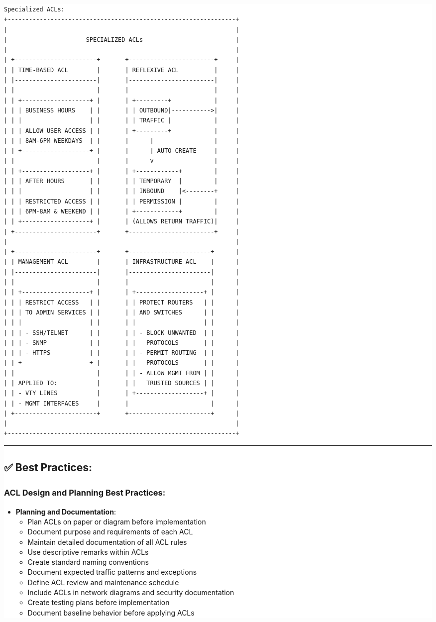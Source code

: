 
```
Specialized ACLs:
+----------------------------------------------------------------+
|                                                                |
|                      SPECIALIZED ACLs                          |
|                                                                |
| +-----------------------+       +------------------------+     |
| | TIME-BASED ACL        |       | REFLEXIVE ACL          |     |
| |-----------------------|       |------------------------|     |
| |                       |       |                        |     |
| | +-------------------+ |       | +---------+            |     |
| | | BUSINESS HOURS    | |       | | OUTBOUND|----------->|     |
| | |                   | |       | | TRAFFIC |            |     |
| | | ALLOW USER ACCESS | |       | +---------+            |     |
| | | 8AM-6PM WEEKDAYS  | |       |      |                 |     |
| | +-------------------+ |       |      | AUTO-CREATE     |     |
| |                       |       |      v                 |     |
| | +-------------------+ |       | +------------+         |     |
| | | AFTER HOURS       | |       | | TEMPORARY  |         |     |
| | |                   | |       | | INBOUND    |<--------+     |
| | | RESTRICTED ACCESS | |       | | PERMISSION |         |     |
| | | 6PM-8AM & WEEKEND | |       | +------------+         |     |
| | +-------------------+ |       | (ALLOWS RETURN TRAFFIC)|     |
| +-----------------------+       +------------------------+     |
|                                                                |
| +-----------------------+       +-----------------------+      |
| | MANAGEMENT ACL        |       | INFRASTRUCTURE ACL    |      |
| |-----------------------|       |-----------------------|      |
| |                       |       |                       |      |
| | +-------------------+ |       | +-------------------+ |      |
| | | RESTRICT ACCESS   | |       | | PROTECT ROUTERS   | |      |
| | | TO ADMIN SERVICES | |       | | AND SWITCHES      | |      |
| | |                   | |       | |                   | |      |
| | | - SSH/TELNET      | |       | | - BLOCK UNWANTED  | |      |
| | | - SNMP            | |       | |   PROTOCOLS       | |      |
| | | - HTTPS           | |       | | - PERMIT ROUTING  | |      |
| | +-------------------+ |       | |   PROTOCOLS       | |      |
| |                       |       | | - ALLOW MGMT FROM | |      |
| | APPLIED TO:           |       | |   TRUSTED SOURCES | |      |
| | - VTY LINES           |       | +-------------------+ |      |
| | - MGMT INTERFACES     |       |                       |      |
| +-----------------------+       +-----------------------+      |
|                                                                |
+----------------------------------------------------------------+
```

---

## ✅ Best Practices:

### **ACL Design and Planning Best Practices**:
  - **Planning and Documentation**:
    - Plan ACLs on paper or diagram before implementation
    - Document purpose and requirements of each ACL
    - Maintain detailed documentation of all ACL rules
    - Use descriptive remarks within ACLs
    - Create standard naming conventions
    - Document expected traffic patterns and exceptions
    - Define ACL review and maintenance schedule
    - Include ACLs in network diagrams and security documentation
    - Create testing plans before implementation
    - Document baseline behavior before applying ACLs
  